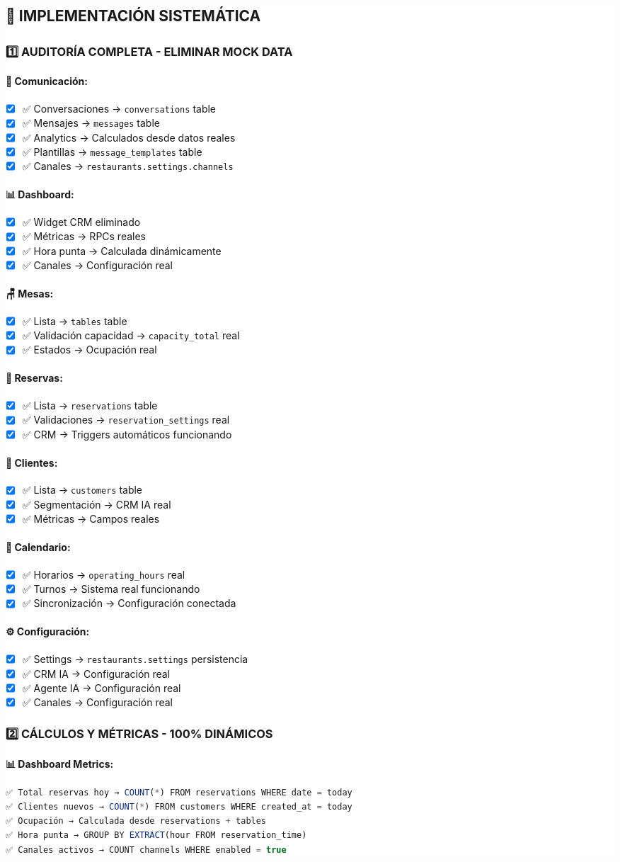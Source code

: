 ## 🔧 IMPLEMENTACIÓN SISTEMÁTICA

### **1️⃣ AUDITORÍA COMPLETA - ELIMINAR MOCK DATA**

#### **📱 Comunicación:**
- [x] ✅ Conversaciones → `conversations` table
- [x] ✅ Mensajes → `messages` table
- [x] ✅ Analytics → Calculados desde datos reales
- [x] ✅ Plantillas → `message_templates` table
- [x] ✅ Canales → `restaurants.settings.channels`

#### **📊 Dashboard:**
- [x] ✅ Widget CRM eliminado
- [x] ✅ Métricas → RPCs reales
- [x] ✅ Hora punta → Calculada dinámicamente
- [x] ✅ Canales → Configuración real

#### **🪑 Mesas:**
- [x] ✅ Lista → `tables` table
- [x] ✅ Validación capacidad → `capacity_total` real
- [x] ✅ Estados → Ocupación real

#### **📅 Reservas:**
- [x] ✅ Lista → `reservations` table
- [x] ✅ Validaciones → `reservation_settings` real
- [x] ✅ CRM → Triggers automáticos funcionando

#### **👥 Clientes:**
- [x] ✅ Lista → `customers` table
- [x] ✅ Segmentación → CRM IA real
- [x] ✅ Métricas → Campos reales

#### **📅 Calendario:**
- [x] ✅ Horarios → `operating_hours` real
- [x] ✅ Turnos → Sistema real funcionando
- [x] ✅ Sincronización → Configuración conectada

#### **⚙️ Configuración:**
- [x] ✅ Settings → `restaurants.settings` persistencia
- [x] ✅ CRM IA → Configuración real
- [x] ✅ Agente IA → Configuración real
- [x] ✅ Canales → Configuración real

### **2️⃣ CÁLCULOS Y MÉTRICAS - 100% DINÁMICOS**

#### **📊 Dashboard Metrics:**
```javascript
✅ Total reservas hoy → COUNT(*) FROM reservations WHERE date = today
✅ Clientes nuevos → COUNT(*) FROM customers WHERE created_at = today  
✅ Ocupación → Calculada desde reservations + tables
✅ Hora punta → GROUP BY EXTRACT(hour FROM reservation_time)
✅ Canales activos → COUNT channels WHERE enabled = true
```

